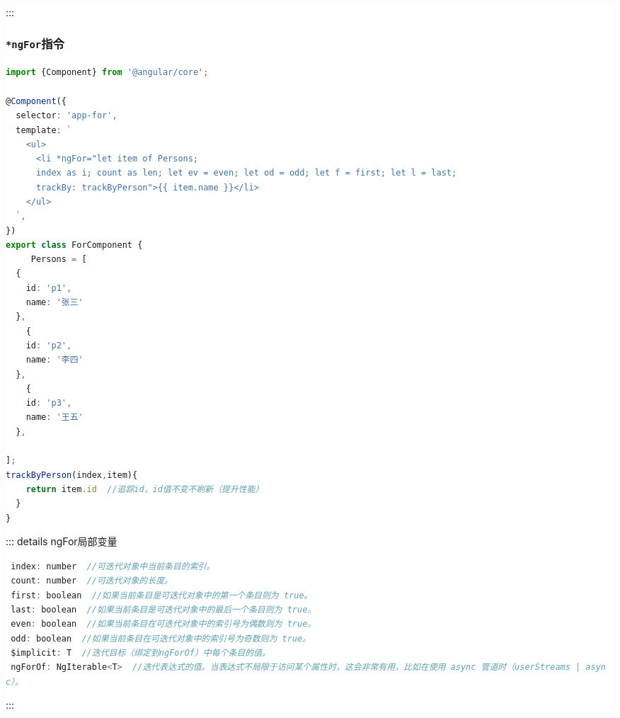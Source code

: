 :::

### `*ngFor`指令

```typescript
import {Component} from '@angular/core';

@Component({
  selector: 'app-for',
  template: `
    <ul>
      <li *ngFor="let item of Persons;
      index as i; count as len; let ev = even; let od = odd; let f = first; let l = last;
      trackBy: trackByPerson">{{ item.name }}</li>
    </ul>
  `,
})
export class ForComponent {
     Persons = [
  {
    id: 'p1',
    name: '张三'
  },
    {
    id: 'p2',
    name: '李四'
  },
    {
    id: 'p3',
    name: '王五'
  },

];
trackByPerson(index,item){
    return item.id  //追踪id，id值不变不刷新（提升性能）
  }
}
```

::: details ngFor局部变量

```js
 index: number  //可迭代对象中当前条目的索引。
 count: number  //可迭代对象的长度。
 first: boolean  //如果当前条目是可迭代对象中的第一个条目则为 true。
 last: boolean  //如果当前条目是可迭代对象中的最后一个条目则为 true。
 even: boolean  //如果当前条目在可迭代对象中的索引号为偶数则为 true。
 odd: boolean  //如果当前条目在可迭代对象中的索引号为奇数则为 true。
 $implicit: T  //迭代目标（绑定到ngForOf）中每个条目的值。
 ngForOf: NgIterable<T>  //迭代表达式的值。当表达式不局限于访问某个属性时，这会非常有用，比如在使用 async 管道时（userStreams | async）。
```

:::
